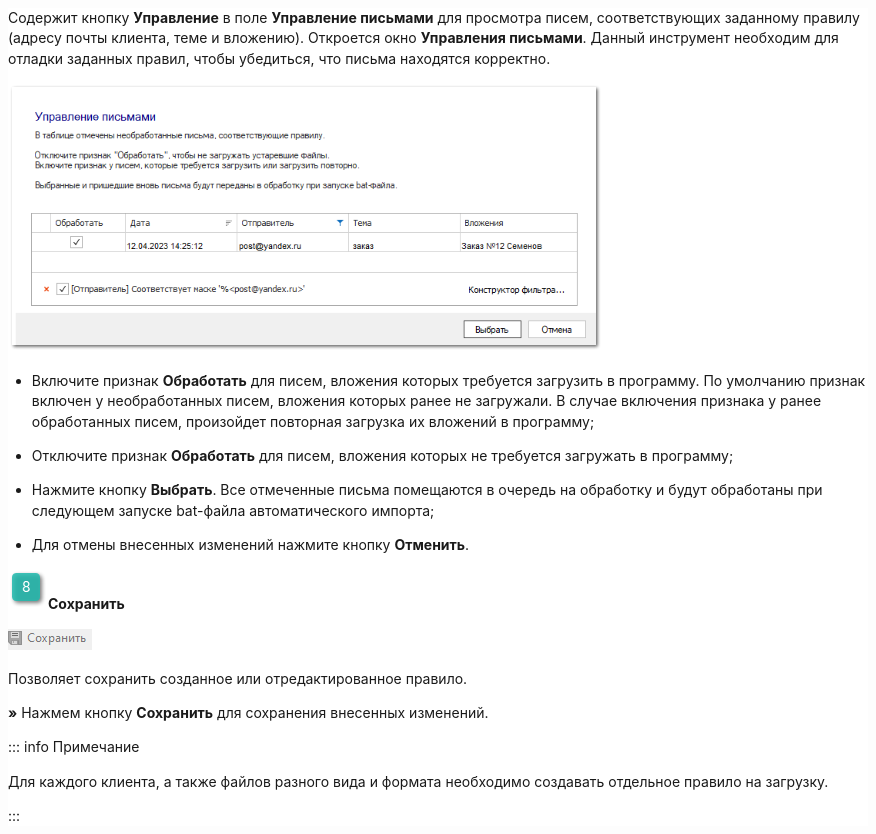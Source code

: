 Содержит кнопку **Управление** в поле **Управление письмами** для просмотра писем, соответствующих заданному правилу (адресу почты клиента, теме и вложению). Откроется окно **Управления письмами**. Данный инструмент необходим для отладки заданных правил, чтобы убедиться, что письма находятся корректно.

![](../../../../assets/work/one/426.png)

- Включите признак **Обработать** для писем, вложения которых требуется загрузить в программу. По умолчанию признак включен у необработанных писем, вложения которых ранее не загружали. В случае включения признака у ранее обработанных писем, произойдет повторная загрузка их вложений в программу;

- Отключите признак **Обработать** для писем, вложения которых не требуется загружать в программу;

- Нажмите кнопку **Выбрать**. Все отмеченные письма помещаются в очередь на обработку и будут обработаны при следующем запуске bat-файла автоматического импорта;

- Для отмены внесенных изменений нажмите кнопку **Отменить**.

![](../../../../assets/work/one/014.png)**Сохранить** 

![](../../../../assets/work/one/427.png)

Позволяет сохранить созданное или отредактированное правило.

**»** Нажмем кнопку **Сохранить** для сохранения внесенных изменений.

::: info Примечание

Для каждого клиента, а также файлов разного вида и формата необходимо создавать отдельное правило на загрузку.

:::
